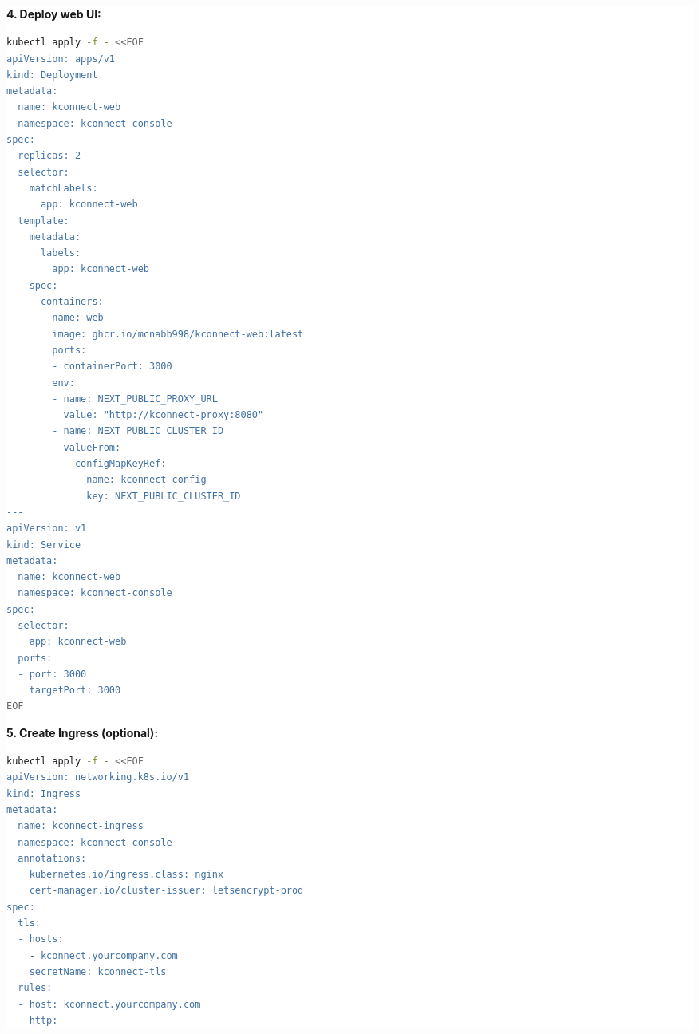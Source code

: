 **4. Deploy web UI:**
```bash
kubectl apply -f - <<EOF
apiVersion: apps/v1
kind: Deployment
metadata:
  name: kconnect-web
  namespace: kconnect-console
spec:
  replicas: 2
  selector:
    matchLabels:
      app: kconnect-web
  template:
    metadata:
      labels:
        app: kconnect-web
    spec:
      containers:
      - name: web
        image: ghcr.io/mcnabb998/kconnect-web:latest
        ports:
        - containerPort: 3000
        env:
        - name: NEXT_PUBLIC_PROXY_URL
          value: "http://kconnect-proxy:8080"
        - name: NEXT_PUBLIC_CLUSTER_ID
          valueFrom:
            configMapKeyRef:
              name: kconnect-config
              key: NEXT_PUBLIC_CLUSTER_ID
---
apiVersion: v1
kind: Service
metadata:
  name: kconnect-web
  namespace: kconnect-console
spec:
  selector:
    app: kconnect-web
  ports:
  - port: 3000
    targetPort: 3000
EOF
```

**5. Create Ingress (optional):**
```bash
kubectl apply -f - <<EOF
apiVersion: networking.k8s.io/v1
kind: Ingress
metadata:
  name: kconnect-ingress
  namespace: kconnect-console
  annotations:
    kubernetes.io/ingress.class: nginx
    cert-manager.io/cluster-issuer: letsencrypt-prod
spec:
  tls:
  - hosts:
    - kconnect.yourcompany.com
    secretName: kconnect-tls
  rules:
  - host: kconnect.yourcompany.com
    http:
```